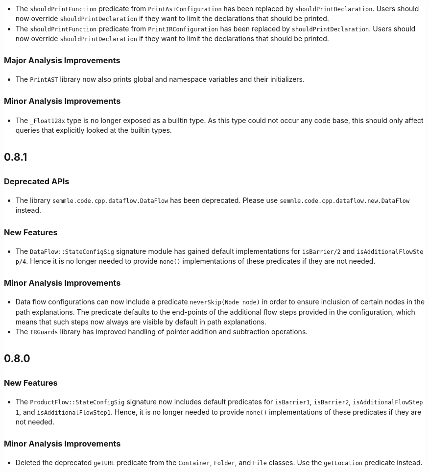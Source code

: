* The `shouldPrintFunction` predicate from `PrintAstConfiguration` has been replaced by `shouldPrintDeclaration`. Users should now override `shouldPrintDeclaration` if they want to limit the declarations that should be printed.
* The `shouldPrintFunction` predicate from `PrintIRConfiguration` has been replaced by `shouldPrintDeclaration`. Users should now override `shouldPrintDeclaration` if they want to limit the declarations that should be printed.

### Major Analysis Improvements

* The `PrintAST` library now also prints global and namespace variables and their initializers.

### Minor Analysis Improvements

* The `_Float128x` type is no longer exposed as a builtin type. As this type could not occur any code base, this should only affect queries that explicitly looked at the builtin types.

## 0.8.1

### Deprecated APIs

* The library `semmle.code.cpp.dataflow.DataFlow` has been deprecated. Please use `semmle.code.cpp.dataflow.new.DataFlow` instead.

### New Features

* The `DataFlow::StateConfigSig` signature module has gained default implementations for `isBarrier/2` and `isAdditionalFlowStep/4`. 
  Hence it is no longer needed to provide `none()` implementations of these predicates if they are not needed.

### Minor Analysis Improvements

* Data flow configurations can now include a predicate `neverSkip(Node node)`
  in order to ensure inclusion of certain nodes in the path explanations. The
  predicate defaults to the end-points of the additional flow steps provided in
  the configuration, which means that such steps now always are visible by
  default in path explanations.
* The `IRGuards` library has improved handling of pointer addition and subtraction operations.

## 0.8.0

### New Features

* The `ProductFlow::StateConfigSig` signature now includes default predicates for `isBarrier1`, `isBarrier2`, `isAdditionalFlowStep1`, and `isAdditionalFlowStep1`. Hence, it is no longer needed to provide `none()` implementations of these predicates if they are not needed.

### Minor Analysis Improvements

* Deleted the deprecated `getURL` predicate from the `Container`, `Folder`, and `File` classes. Use the `getLocation` predicate instead.
